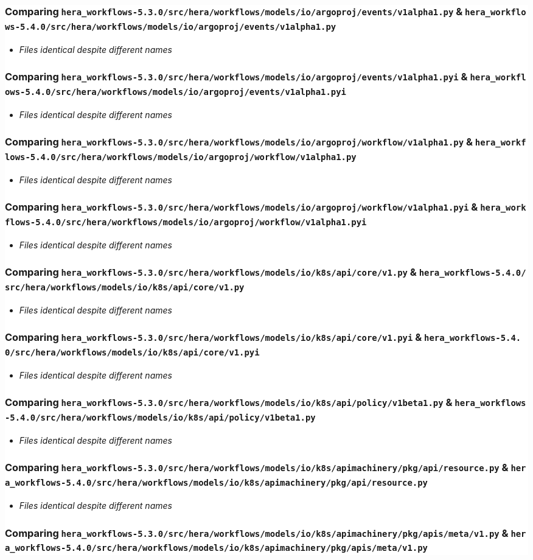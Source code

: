 ### Comparing `hera_workflows-5.3.0/src/hera/workflows/models/io/argoproj/events/v1alpha1.py` & `hera_workflows-5.4.0/src/hera/workflows/models/io/argoproj/events/v1alpha1.py`

 * *Files identical despite different names*

### Comparing `hera_workflows-5.3.0/src/hera/workflows/models/io/argoproj/events/v1alpha1.pyi` & `hera_workflows-5.4.0/src/hera/workflows/models/io/argoproj/events/v1alpha1.pyi`

 * *Files identical despite different names*

### Comparing `hera_workflows-5.3.0/src/hera/workflows/models/io/argoproj/workflow/v1alpha1.py` & `hera_workflows-5.4.0/src/hera/workflows/models/io/argoproj/workflow/v1alpha1.py`

 * *Files identical despite different names*

### Comparing `hera_workflows-5.3.0/src/hera/workflows/models/io/argoproj/workflow/v1alpha1.pyi` & `hera_workflows-5.4.0/src/hera/workflows/models/io/argoproj/workflow/v1alpha1.pyi`

 * *Files identical despite different names*

### Comparing `hera_workflows-5.3.0/src/hera/workflows/models/io/k8s/api/core/v1.py` & `hera_workflows-5.4.0/src/hera/workflows/models/io/k8s/api/core/v1.py`

 * *Files identical despite different names*

### Comparing `hera_workflows-5.3.0/src/hera/workflows/models/io/k8s/api/core/v1.pyi` & `hera_workflows-5.4.0/src/hera/workflows/models/io/k8s/api/core/v1.pyi`

 * *Files identical despite different names*

### Comparing `hera_workflows-5.3.0/src/hera/workflows/models/io/k8s/api/policy/v1beta1.py` & `hera_workflows-5.4.0/src/hera/workflows/models/io/k8s/api/policy/v1beta1.py`

 * *Files identical despite different names*

### Comparing `hera_workflows-5.3.0/src/hera/workflows/models/io/k8s/apimachinery/pkg/api/resource.py` & `hera_workflows-5.4.0/src/hera/workflows/models/io/k8s/apimachinery/pkg/api/resource.py`

 * *Files identical despite different names*

### Comparing `hera_workflows-5.3.0/src/hera/workflows/models/io/k8s/apimachinery/pkg/apis/meta/v1.py` & `hera_workflows-5.4.0/src/hera/workflows/models/io/k8s/apimachinery/pkg/apis/meta/v1.py`
